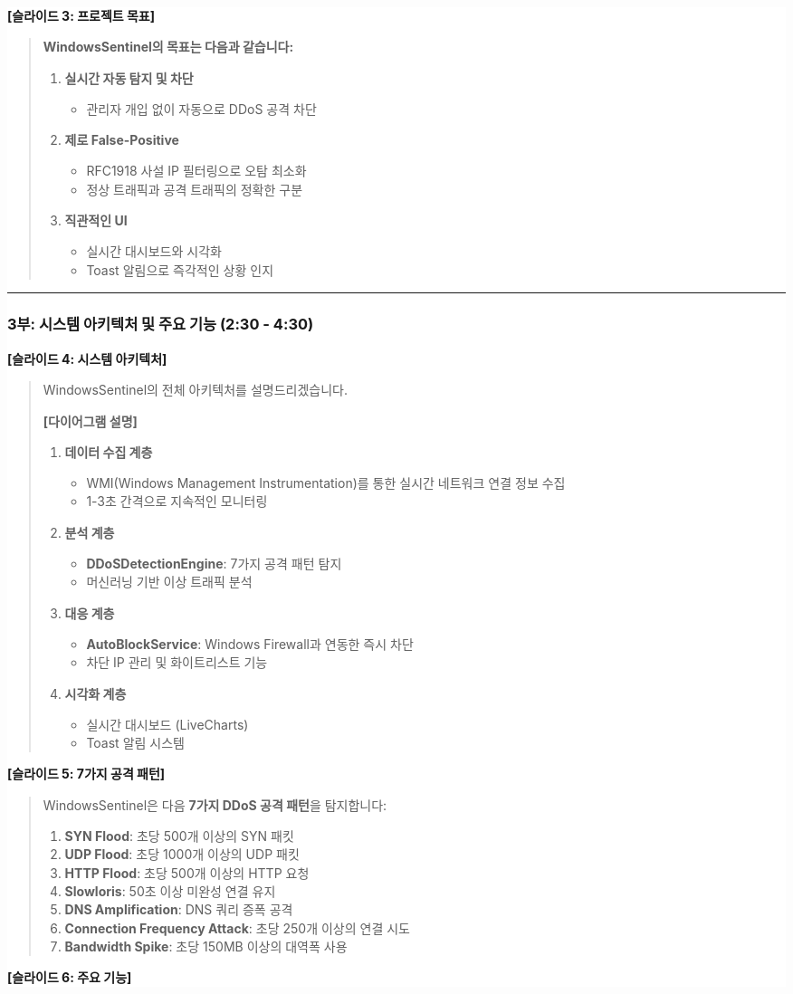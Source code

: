 **[슬라이드 3: 프로젝트 목표]**

> **WindowsSentinel의 목표는 다음과 같습니다:**
> 
> 1. **실시간 자동 탐지 및 차단**
>    - 관리자 개입 없이 자동으로 DDoS 공격 차단
> 
> 2. **제로 False-Positive**
>    - RFC1918 사설 IP 필터링으로 오탐 최소화
>    - 정상 트래픽과 공격 트래픽의 정확한 구분
> 
> 3. **직관적인 UI**
>    - 실시간 대시보드와 시각화
>    - Toast 알림으로 즉각적인 상황 인지

---

### 3부: 시스템 아키텍처 및 주요 기능 (2:30 - 4:30)

**[슬라이드 4: 시스템 아키텍처]**

> WindowsSentinel의 전체 아키텍처를 설명드리겠습니다.
> 
> **[다이어그램 설명]**
> 
> 1. **데이터 수집 계층**
>    - WMI(Windows Management Instrumentation)를 통한 실시간 네트워크 연결 정보 수집
>    - 1-3초 간격으로 지속적인 모니터링
> 
> 2. **분석 계층**
>    - **DDoSDetectionEngine**: 7가지 공격 패턴 탐지
>    - 머신러닝 기반 이상 트래픽 분석
> 
> 3. **대응 계층**
>    - **AutoBlockService**: Windows Firewall과 연동한 즉시 차단
>    - 차단 IP 관리 및 화이트리스트 기능
> 
> 4. **시각화 계층**
>    - 실시간 대시보드 (LiveCharts)
>    - Toast 알림 시스템

**[슬라이드 5: 7가지 공격 패턴]**

> WindowsSentinel은 다음 **7가지 DDoS 공격 패턴**을 탐지합니다:
> 
> 1. **SYN Flood**: 초당 500개 이상의 SYN 패킷
> 2. **UDP Flood**: 초당 1000개 이상의 UDP 패킷
> 3. **HTTP Flood**: 초당 500개 이상의 HTTP 요청
> 4. **Slowloris**: 50초 이상 미완성 연결 유지
> 5. **DNS Amplification**: DNS 쿼리 증폭 공격
> 6. **Connection Frequency Attack**: 초당 250개 이상의 연결 시도
> 7. **Bandwidth Spike**: 초당 150MB 이상의 대역폭 사용

**[슬라이드 6: 주요 기능]**
